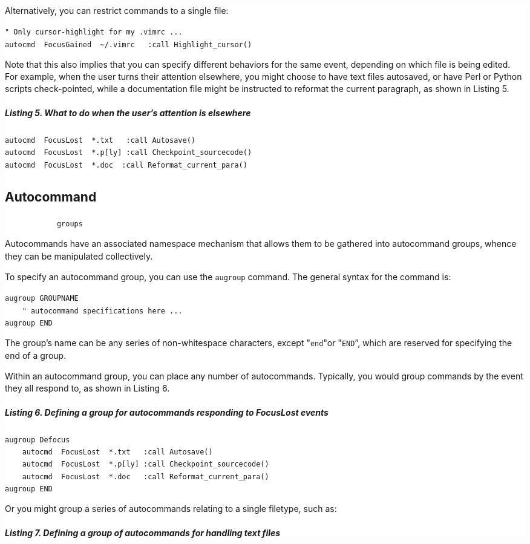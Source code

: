 Alternatively, you can restrict commands to a single file:

    " Only cursor-highlight for my .vimrc ...
    autocmd  FocusGained  ~/.vimrc   :call Highlight_cursor()

Note that this also implies that you can specify different behaviors for
                the same event, depending on which file is being edited. For example, when
                the user turns their attention elsewhere, you might choose to have text
                files autosaved, or have Perl or Python scripts check-pointed, while a
                documentation file might be instructed to reformat the current paragraph,
                as shown in Listing 5.

##### Listing 5. What to do when the user’s attention is elsewhere

    autocmd  FocusLost  *.txt   :call Autosave()
    autocmd  FocusLost  *.p[ly] :call Checkpoint_sourcecode()
    autocmd  FocusLost  *.doc  :call Reformat_current_para()

## Autocommand
                groups

Autocommands have an associated namespace mechanism that allows them to be
                gathered into autocommand groups, whence they can be manipulated
                collectively. 

To specify an autocommand group, you can use the `augroup`
                command. The general syntax for the command is:

    augroup GROUPNAME
        " autocommand specifications here ...
    augroup END

The group’s name can be any series of non-whitespace characters, except
                "`end`"or "`END`”, which are reserved for specifying
                the end of a group. 

Within an autocommand group, you can place any number of autocommands.
                Typically, you would group commands by the event they all respond to, as
                shown in Listing 6.

##### Listing 6. Defining a group for autocommands responding to FocusLost events

    augroup Defocus
        autocmd  FocusLost  *.txt   :call Autosave()
        autocmd  FocusLost  *.p[ly] :call Checkpoint_sourcecode()
        autocmd  FocusLost  *.doc   :call Reformat_current_para()
    augroup END

Or you might group a series of autocommands relating to a single filetype,
                such as:

##### Listing 7. Defining a group of autocommands for handling text files
